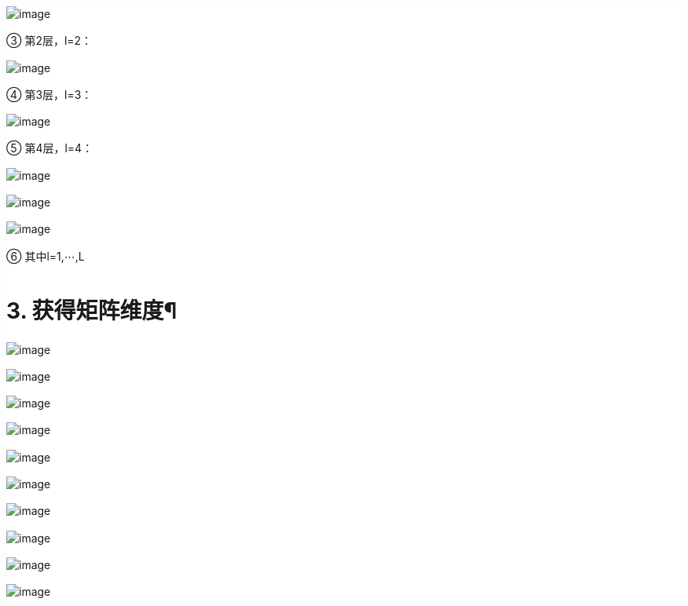 ![image](https://i-blog.csdnimg.cn/img_convert/d5b2c785785d954f1548015bef8d9b26.png)


③ 第2层，l=2：

![image](https://i-blog.csdnimg.cn/img_convert/fdd321ecd91ad987cea020b1f28f2baa.png)


④ 第3层，l=3：

![image](https://i-blog.csdnimg.cn/img_convert/c9675d9936480ca79e1da59647d7b518.png)


⑤ 第4层，l=4：

![image](https://i-blog.csdnimg.cn/img_convert/7c01ff16861bb6e8b153a34e2d72ffb4.png)


![image](https://i-blog.csdnimg.cn/img_convert/6e67afd324fddacdd520604d818c3728.png)


![image](https://i-blog.csdnimg.cn/img_convert/3bd462d5e2a4d8ead6ad152cf943fcea.png)


⑥ 其中l=1,⋯,L

# 3. 获得矩阵维度¶

![image](https://i-blog.csdnimg.cn/img_convert/a860154003ae6edbe6326ed67a17f512.png)


![image](https://i-blog.csdnimg.cn/img_convert/fd40da11945ec3d0936c736d0b0b0fa7.png)


![image](https://i-blog.csdnimg.cn/img_convert/d2b39c95cab6126c34fbf1cc9716815c.png)


![image](https://i-blog.csdnimg.cn/img_convert/5629dc76ff672152967e79c24e75459d.png)


![image](https://i-blog.csdnimg.cn/img_convert/dda275e12faab5b6f4527aa61d5111d9.png)


![image](https://i-blog.csdnimg.cn/img_convert/8de0c7d75167dd3409ccac1252cbbbb1.png)


![image](https://i-blog.csdnimg.cn/img_convert/7527e36c59809e283f7dce8991c9b215.png)


![image](https://i-blog.csdnimg.cn/img_convert/f1ce61da5a128f4c8437f48c4b4fd699.png)


![image](https://i-blog.csdnimg.cn/img_convert/bf6b7cc470e473628ab5a04d8588d024.png)


![image](https://i-blog.csdnimg.cn/img_convert/fc3af967500c5256f9e5ad2a265b0ef3.png)
